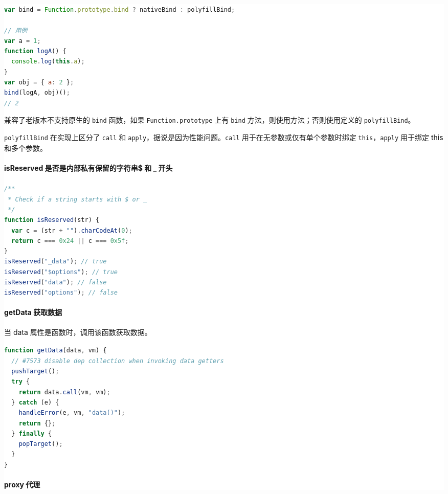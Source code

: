 ```js
var bind = Function.prototype.bind ? nativeBind : polyfillBind;

// 用例
var a = 1;
function logA() {
  console.log(this.a);
}
var obj = { a: 2 };
bind(logA, obj)();
// 2
```

兼容了老版本不支持原生的 `bind` 函数，如果 `Function.prototype` 上有 `bind` 方法，则使用方法；否则使用定义的 `polyfillBind`。

`polyfillBind` 在实现上区分了 `call` 和 `apply`，据说是因为性能问题。`call` 用于在无参数或仅有单个参数时绑定 `this`，`apply` 用于绑定 this 和多个参数。

#### isReserved 是否是内部私有保留的字符串$ 和 \_ 开头

```js
/**
 * Check if a string starts with $ or _
 */
function isReserved(str) {
  var c = (str + "").charCodeAt(0);
  return c === 0x24 || c === 0x5f;
}
isReserved("_data"); // true
isReserved("$options"); // true
isReserved("data"); // false
isReserved("options"); // false
```

#### getData 获取数据

当 data 属性是函数时，调用该函数获取数据。

```js
function getData(data, vm) {
  // #7573 disable dep collection when invoking data getters
  pushTarget();
  try {
    return data.call(vm, vm);
  } catch (e) {
    handleError(e, vm, "data()");
    return {};
  } finally {
    popTarget();
  }
}
```

#### proxy 代理
